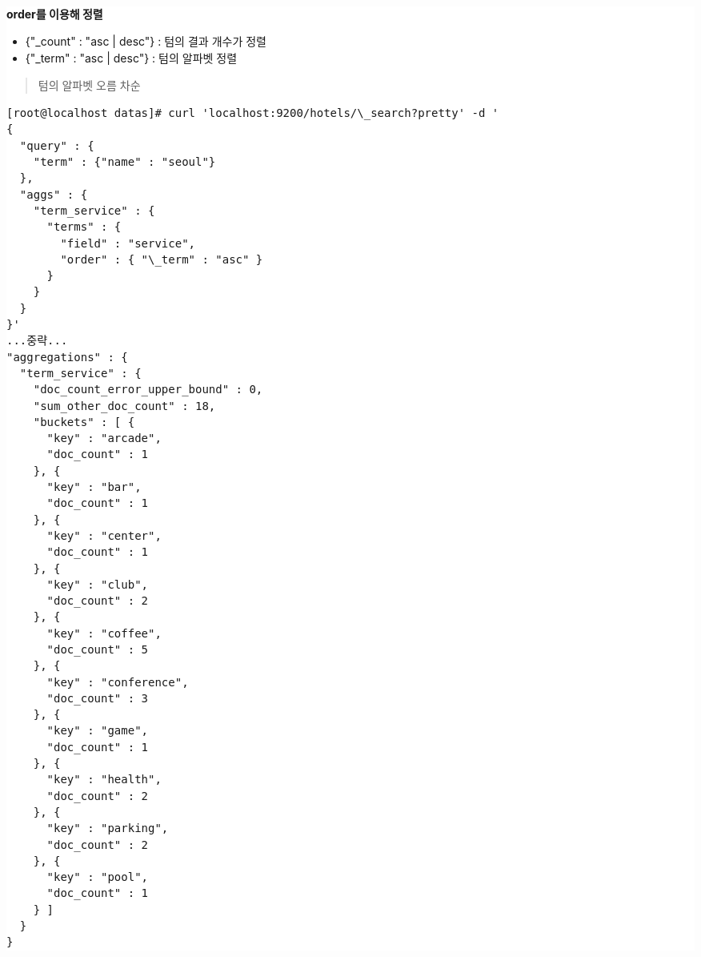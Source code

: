 **order를 이용해 정렬**  
- {"\_count" : "asc | desc"} : 텀의 결과 개수가 정렬
- {"\_term" : "asc | desc"} : 텀의 알파벳 정렬


> 텀의 알파벳 오름 차순

<pre>
[root@localhost datas]# curl 'localhost:9200/hotels/\_search?pretty' -d '
{  
  "query" : {
    "term" : {"name" : "seoul"}
  },
  "aggs" : {
    "term_service" : {
      "terms" : {
        "field" : "service",
        "order" : { "\_term" : "asc" }
      }
    }
  }
}'
...중략...
"aggregations" : {
  "term_service" : {
    "doc_count_error_upper_bound" : 0,
    "sum_other_doc_count" : 18,
    "buckets" : [ {
      "key" : "arcade",
      "doc_count" : 1
    }, {
      "key" : "bar",
      "doc_count" : 1
    }, {
      "key" : "center",
      "doc_count" : 1
    }, {
      "key" : "club",
      "doc_count" : 2
    }, {
      "key" : "coffee",
      "doc_count" : 5
    }, {
      "key" : "conference",
      "doc_count" : 3
    }, {
      "key" : "game",
      "doc_count" : 1
    }, {
      "key" : "health",
      "doc_count" : 2
    }, {
      "key" : "parking",
      "doc_count" : 2
    }, {
      "key" : "pool",
      "doc_count" : 1
    } ]
  }
}
</pre>
